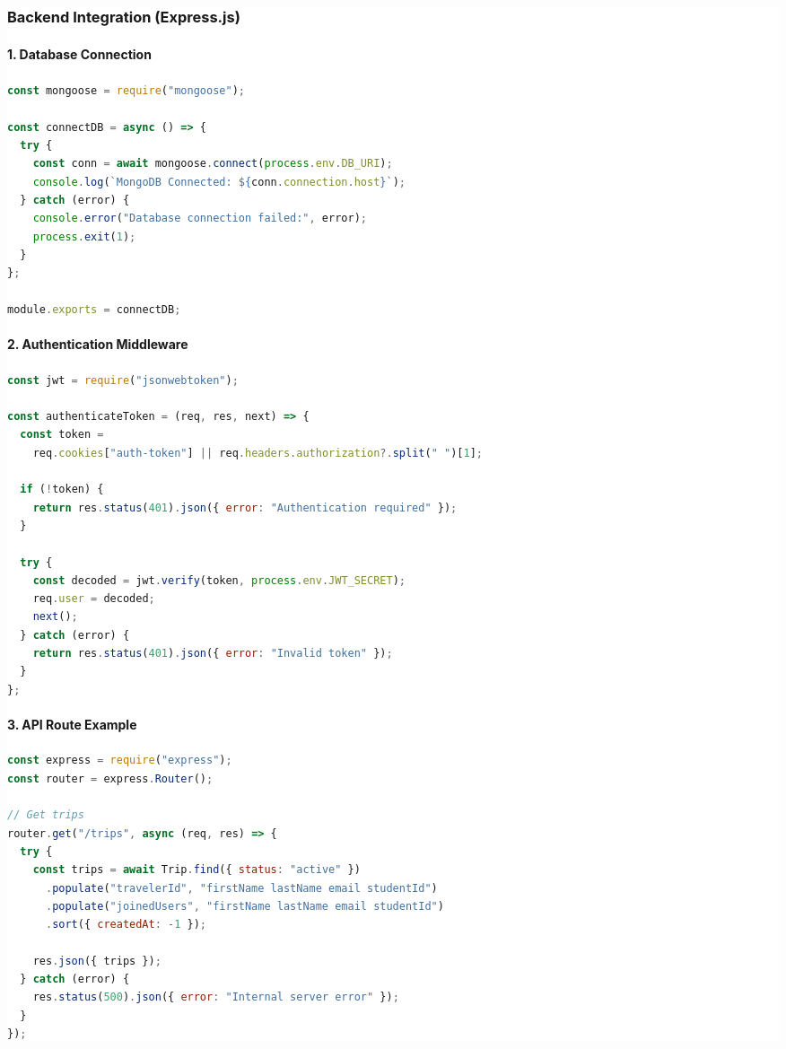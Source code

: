 ```typescript
```

### Backend Integration (Express.js)

#### 1. Database Connection

```javascript
const mongoose = require("mongoose");

const connectDB = async () => {
  try {
    const conn = await mongoose.connect(process.env.DB_URI);
    console.log(`MongoDB Connected: ${conn.connection.host}`);
  } catch (error) {
    console.error("Database connection failed:", error);
    process.exit(1);
  }
};

module.exports = connectDB;
```

#### 2. Authentication Middleware

```javascript
const jwt = require("jsonwebtoken");

const authenticateToken = (req, res, next) => {
  const token =
    req.cookies["auth-token"] || req.headers.authorization?.split(" ")[1];

  if (!token) {
    return res.status(401).json({ error: "Authentication required" });
  }

  try {
    const decoded = jwt.verify(token, process.env.JWT_SECRET);
    req.user = decoded;
    next();
  } catch (error) {
    return res.status(401).json({ error: "Invalid token" });
  }
};
```

#### 3. API Route Example

```javascript
const express = require("express");
const router = express.Router();

// Get trips
router.get("/trips", async (req, res) => {
  try {
    const trips = await Trip.find({ status: "active" })
      .populate("travelerId", "firstName lastName email studentId")
      .populate("joinedUsers", "firstName lastName email studentId")
      .sort({ createdAt: -1 });

    res.json({ trips });
  } catch (error) {
    res.status(500).json({ error: "Internal server error" });
  }
});

```